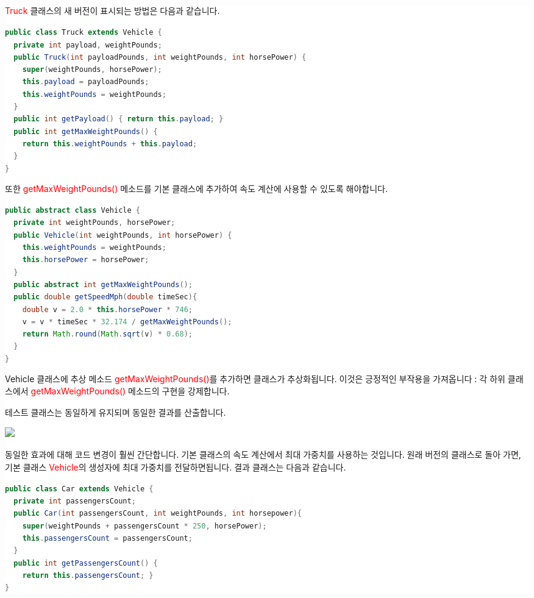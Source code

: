 <span style="color:red">Truck</span> 클래스의 새 버전이 표시되는 방법은 다음과 같습니다.

```java
public class Truck extends Vehicle {
  private int payload, weightPounds;
  public Truck(int payloadPounds, int weightPounds, int horsePower) {
    super(weightPounds, horsePower);
    this.payload = payloadPounds;
    this.weightPounds = weightPounds;
  }
  public int getPayload() { return this.payload; }
  public int getMaxWeightPounds() {
    return this.weightPounds + this.payload;
  }
}
```

또한 <span style="color:red">getMaxWeightPounds()</span> 메소드를 기본 클래스에 추가하여 속도 계산에 사용할 수 있도록 해야합니다.

```java
public abstract class Vehicle {
  private int weightPounds, horsePower;
  public Vehicle(int weightPounds, int horsePower) {
    this.weightPounds = weightPounds;
    this.horsePower = horsePower;
  }
  public abstract int getMaxWeightPounds();
  public double getSpeedMph(double timeSec){
    double v = 2.0 * this.horsePower * 746;
    v = v * timeSec * 32.174 / getMaxWeightPounds();
    return Math.round(Math.sqrt(v) * 0.68);
  }
}
```

Vehicle 클래스에 추상 메소드 <span style="color:red">getMaxWeightPounds()</span>를 추가하면 클래스가 추상화됩니다. 이것은 긍정적인 부작용을 가져옵니다 : 각 하위 클래스에서 <span style="color:red">getMaxWeightPounds()</span> 메소드의 구현을 강제합니다.

테스트 클래스는 동일하게 유지되며 동일한 결과를 산출합니다.

![](https://www.packtpub.com/graphics/9781786461407/graphics/a6c48166-3852-45eb-b682-6bfb24a2ab47.png)

동일한 효과에 대해 코드 변경이 훨씬 간단합니다. 기본 클래스의 속도 계산에서 최대 가중치를 사용하는 것입니다. 원래 버전의 클래스로 돌아 가면, 기본 클래스<span style="color:red"> Vehicle</span>의 생성자에 최대 가중치를 전달하면됩니다. 결과 클래스는 다음과 같습니다.

```java
public class Car extends Vehicle {
  private int passengersCount;
  public Car(int passengersCount, int weightPounds, int horsepower){
    super(weightPounds + passengersCount * 250, horsePower);
    this.passengersCount = passengersCount;
  }
  public int getPassengersCount() { 
    return this.passengersCount; }
}
```
